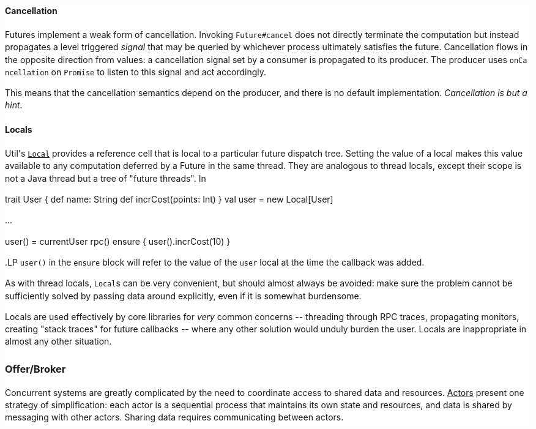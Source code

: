 #### Cancellation

Futures implement a weak form of cancellation. Invoking `Future#cancel`
does not directly terminate the computation but instead propagates a
level triggered *signal* that may be queried by whichever process
ultimately satisfies the future. Cancellation flows in the opposite
direction from values: a cancellation signal set by a consumer is
propagated to its producer. The producer uses `onCancellation` on
`Promise` to listen to this signal and act accordingly.

This means that the cancellation semantics depend on the producer,
and there is no default implementation. *Cancellation is but a hint*.

#### Locals

Util's
[`Local`](https://github.com/twitter/util/blob/master/util-core/src/main/scala/com/twitter/util/Local.scala#L40)
provides a reference cell that is local to a particular future dispatch tree. Setting the value of a local makes this
value available to any computation deferred by a Future in the same thread. They are analogous to thread locals,
except their scope is not a Java thread but a tree of "future threads". In

trait User {
  def name: String
  def incrCost(points: Int)
}
val user = new Local[User]

...

user() = currentUser
rpc() ensure {
  user().incrCost(10)
}

.LP <code>user()</code> in the <code>ensure</code> block will refer to the value of the <code>user</code> local at the time the callback was added.

As with thread locals, `Local`s can be very convenient, but should
almost always be avoided: make sure the problem cannot be sufficiently
solved by passing data around explicitly, even if it is somewhat
burdensome.

Locals are used effectively by core libraries for *very* common 
concerns -- threading through RPC traces, propagating monitors,
creating "stack traces" for future callbacks -- where any other solution
would unduly burden the user. Locals are inappropriate in almost any
other situation.

### Offer/Broker

Concurrent systems are greatly complicated by the need to coordinate
access to shared data and resources.
[Actors](https://doc.akka.io/api/akka/current/index.html#akka.actor.Actor)
present one strategy of simplification: each actor is a sequential process
that maintains its own state and resources, and data is shared by
messaging with other actors. Sharing data requires communicating between
actors.


[Scala]: https://www.scala-lang.org/
[Finagle]: https://github.com/twitter/finagle
[Util]: https://github.com/twitter/util